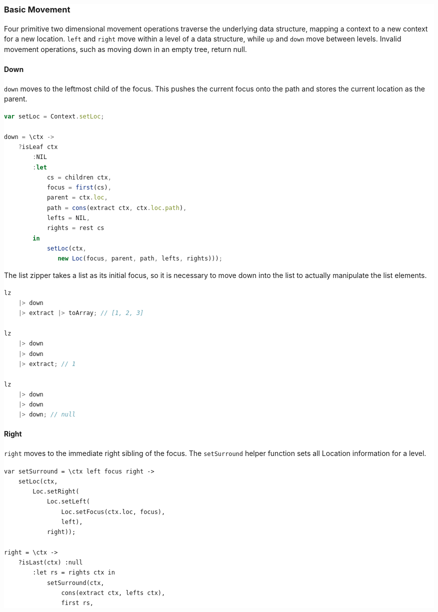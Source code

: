 ### Basic Movement
Four primitive two dimensional movement operations traverse the underlying data structure, mapping a context to a new context for a new location. `left` and `right` move within a level of a data structure, while `up` and `down` move between levels. Invalid movement operations, such as moving down in an empty tree, return null.

#### Down
`down` moves to the leftmost child of the focus. This pushes the current focus onto the path and stores the current location as the parent.

```js
var setLoc = Context.setLoc;

down = \ctx ->
    ?isLeaf ctx 
        :NIL
        :let
            cs = children ctx,
            focus = first(cs),
            parent = ctx.loc,
            path = cons(extract ctx, ctx.loc.path),
            lefts = NIL,
            rights = rest cs
        in
            setLoc(ctx,
               new Loc(focus, parent, path, lefts, rights)));
```

The list zipper takes a list as its initial focus, so it is necessary to move down into the list to actually manipulate the list elements.

```js
lz
    |> down
    |> extract |> toArray; // [1, 2, 3]
    
lz
    |> down
    |> down
    |> extract; // 1

lz
    |> down
    |> down
    |> down; // null
``` 

#### Right
`right` moves to the immediate right sibling of the focus. The `setSurround` helper function sets all Location information for a level.

```
var setSurround = \ctx left focus right ->
    setLoc(ctx,
        Loc.setRight(
            Loc.setLeft(
                Loc.setFocus(ctx.loc, focus),
                left),
            right));

right = \ctx ->
    ?isLast(ctx) :null
        :let rs = rights ctx in
            setSurround(ctx,
                cons(extract ctx, lefts ctx),
                first rs,
```

[Zippers]: http://www.haskell.org/haskellwiki/Zipper
[learn you a zipper]: http://learnyouahaskell.com/zippers
[Heut]: http://www.st.cs.uni-saarland.de/edu/seminare/2005/advanced-fp/docs/huet-zipper.pdf
[haskell-zippers]: http://en.wikibooks.org/wiki/Haskell/Zippers
[clojure-zipper]: http://richhickey.github.io/clojure/clojure.zip-api.html
[neith]: https://github.com/mattbierner/neith
[nu]: https://github.com/mattbierner/nu
[amulet]: https://github.com/mattbierner/amulet
[khepri]: https://github.com/mattbierner/khepri